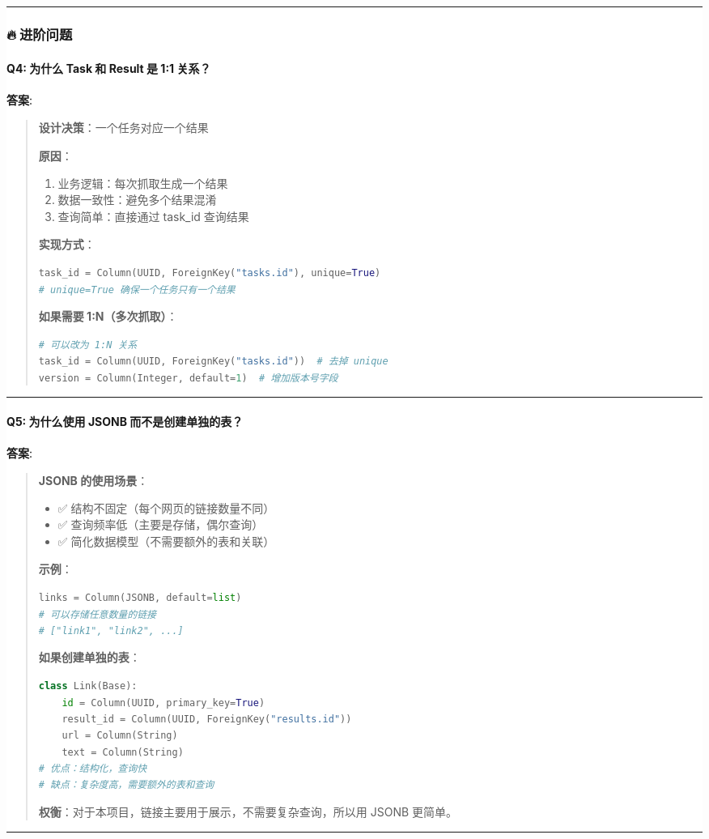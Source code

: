 
---

### 🔥 进阶问题

#### Q4: 为什么 Task 和 Result 是 1:1 关系？

**答案**:

> **设计决策**：一个任务对应一个结果
>
> **原因**：
>
> 1. 业务逻辑：每次抓取生成一个结果
> 2. 数据一致性：避免多个结果混淆
> 3. 查询简单：直接通过 task_id 查询结果
>
> **实现方式**：
>
> ```python
> task_id = Column(UUID, ForeignKey("tasks.id"), unique=True)
> # unique=True 确保一个任务只有一个结果
> ```
>
> **如果需要 1:N（多次抓取）**：
>
> ```python
> # 可以改为 1:N 关系
> task_id = Column(UUID, ForeignKey("tasks.id"))  # 去掉 unique
> version = Column(Integer, default=1)  # 增加版本号字段
> ```

---

#### Q5: 为什么使用 JSONB 而不是创建单独的表？

**答案**:

> **JSONB 的使用场景**：
>
> - ✅ 结构不固定（每个网页的链接数量不同）
> - ✅ 查询频率低（主要是存储，偶尔查询）
> - ✅ 简化数据模型（不需要额外的表和关联）
>
> **示例**：
>
> ```python
> links = Column(JSONB, default=list)
> # 可以存储任意数量的链接
> # ["link1", "link2", ...]
> ```
>
> **如果创建单独的表**：
>
> ```python
> class Link(Base):
>     id = Column(UUID, primary_key=True)
>     result_id = Column(UUID, ForeignKey("results.id"))
>     url = Column(String)
>     text = Column(String)
> # 优点：结构化，查询快
> # 缺点：复杂度高，需要额外的表和查询
> ```
>
> **权衡**：对于本项目，链接主要用于展示，不需要复杂查询，所以用 JSONB 更简单。

---